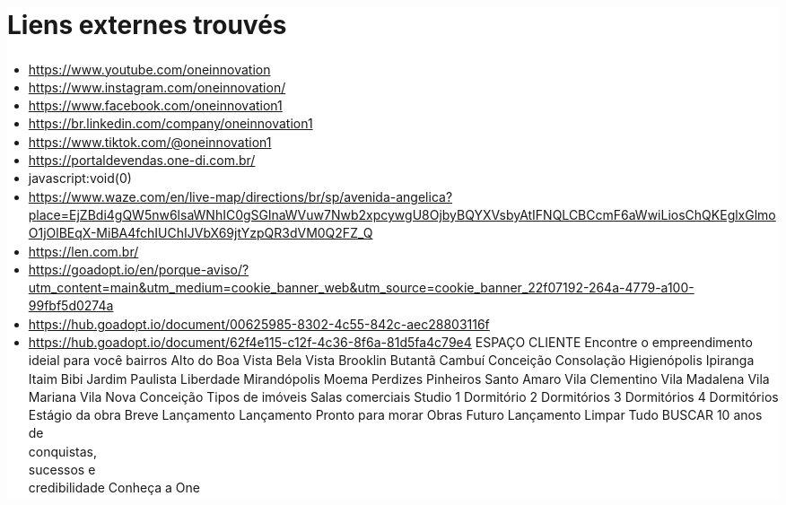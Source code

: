 
# Liens externes trouvés
- https://www.youtube.com/oneinnovation
- https://www.instagram.com/oneinnovation/
- https://www.facebook.com/oneinnovation1
- https://br.linkedin.com/company/oneinnovation1
- https://www.tiktok.com/@oneinnovation1
- https://portaldevendas.one-di.com.br/
- javascript:void(0)
- https://www.waze.com/en/live-map/directions/br/sp/avenida-angelica?place=EjZBdi4gQW5nw6lsaWNhIC0gSGlnaWVuw7Nwb2xpcywgU8OjbyBQYXVsbyAtIFNQLCBCcmF6aWwiLiosChQKEglxGlmoO1jOlBEqX-MiBA4fchIUChIJVbX69jtYzpQR3dVM0Q2FZ_Q
- https://len.com.br/
- https://goadopt.io/en/porque-aviso/?utm_content=main&utm_medium=cookie_banner_web&utm_source=cookie_banner_22f07192-264a-4779-a100-99fbf5d0274a
- https://hub.goadopt.io/document/00625985-8302-4c55-842c-aec28803116f
- https://hub.goadopt.io/document/62f4e115-c12f-4c36-8f6a-81d5fa4c79e4
ESPAÇO CLIENTE
Encontre o empreendimento   
ideial para você 
bairros 
Alto do Boa Vista
Bela Vista
Brooklin
Butantã
Cambuí
Conceição
Consolação
Higienópolis
Ipiranga
Itaim Bibi
Jardim Paulista
Liberdade
Mirandópolis
Moema
Perdizes
Pinheiros
Santo Amaro
Vila Clementino
Vila Madalena
Vila Mariana
Vila Nova Conceição
Tipos de imóveis 
Salas comerciais
Studio
1 Dormitório
2 Dormitórios
3 Dormitórios
4 Dormitórios
Estágio da obra 
Breve Lançamento
Lançamento
Pronto para morar
Obras
Futuro Lançamento
Limpar Tudo
BUSCAR
10 anos de  
conquistas,   
sucessos e   
credibilidade
Conheça a One